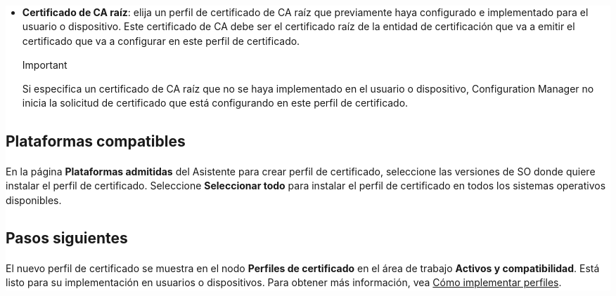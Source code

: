 - **Certificado de CA raíz**: elija un perfil de certificado de CA raíz que previamente haya configurado e implementado para el usuario o dispositivo. Este certificado de CA debe ser el certificado raíz de la entidad de certificación que va a emitir el certificado que va a configurar en este perfil de certificado.  

  > [!IMPORTANT]  
  > Si especifica un certificado de CA raíz que no se haya implementado en el usuario o dispositivo, Configuration Manager no inicia la solicitud de certificado que está configurando en este perfil de certificado.  

## <a name="supported-platforms"></a>Plataformas compatibles  

En la página **Plataformas admitidas** del Asistente para crear perfil de certificado, seleccione las versiones de SO donde quiere instalar el perfil de certificado. Seleccione **Seleccionar todo** para instalar el perfil de certificado en todos los sistemas operativos disponibles.

## <a name="next-steps"></a>Pasos siguientes

El nuevo perfil de certificado se muestra en el nodo **Perfiles de certificado** en el área de trabajo **Activos y compatibilidad**. Está listo para su implementación en usuarios o dispositivos. Para obtener más información, vea [Cómo implementar perfiles](deploy-wifi-vpn-email-cert-profiles.md).
